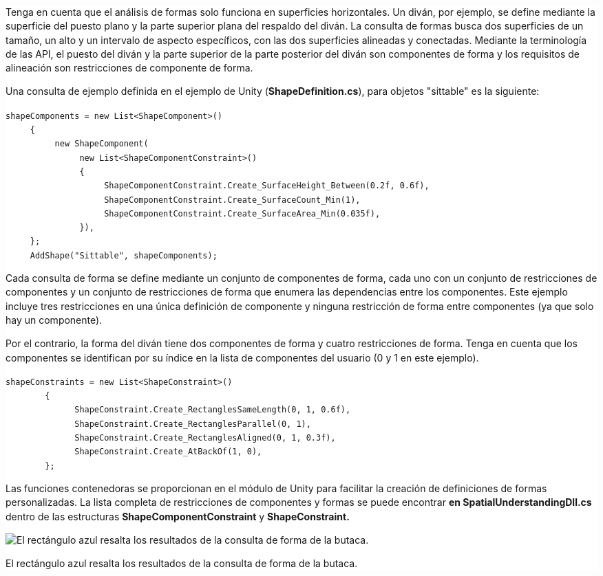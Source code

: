 Tenga en cuenta que el análisis de formas solo funciona en superficies horizontales. Un diván, por ejemplo, se define mediante la superficie del puesto plano y la parte superior plana del respaldo del diván. La consulta de formas busca dos superficies de un tamaño, un alto y un intervalo de aspecto específicos, con las dos superficies alineadas y conectadas. Mediante la terminología de las API, el puesto del diván y la parte superior de la parte posterior del diván son componentes de forma y los requisitos de alineación son restricciones de componente de forma.

Una consulta de ejemplo definida en el ejemplo de Unity (**ShapeDefinition.cs**), para objetos "sittable" es la siguiente:




```
shapeComponents = new List<ShapeComponent>()
     {
          new ShapeComponent(
               new List<ShapeComponentConstraint>()
               {
                    ShapeComponentConstraint.Create_SurfaceHeight_Between(0.2f, 0.6f),
                    ShapeComponentConstraint.Create_SurfaceCount_Min(1),
                    ShapeComponentConstraint.Create_SurfaceArea_Min(0.035f),
               }),
     };
     AddShape("Sittable", shapeComponents);
```

Cada consulta de forma se define mediante un conjunto de componentes de forma, cada uno con un conjunto de restricciones de componentes y un conjunto de restricciones de forma que enumera las dependencias entre los componentes. Este ejemplo incluye tres restricciones en una única definición de componente y ninguna restricción de forma entre componentes (ya que solo hay un componente).

Por el contrario, la forma del diván tiene dos componentes de forma y cuatro restricciones de forma. Tenga en cuenta que los componentes se identifican por su índice en la lista de componentes del usuario (0 y 1 en este ejemplo).




```
shapeConstraints = new List<ShapeConstraint>()
        {
              ShapeConstraint.Create_RectanglesSameLength(0, 1, 0.6f),
              ShapeConstraint.Create_RectanglesParallel(0, 1),
              ShapeConstraint.Create_RectanglesAligned(0, 1, 0.3f),
              ShapeConstraint.Create_AtBackOf(1, 0),
        };
```

Las funciones contenedoras se proporcionan en el módulo de Unity para facilitar la creación de definiciones de formas personalizadas. La lista completa de restricciones de componentes y formas se puede encontrar **en SpatialUnderstandingDll.cs** dentro de las estructuras **ShapeComponentConstraint** y **ShapeConstraint.**

![El rectángulo azul resalta los resultados de la consulta de forma de la butaca.](images/chair-shape-query-500px.png)

El rectángulo azul resalta los resultados de la consulta de forma de la butaca.
